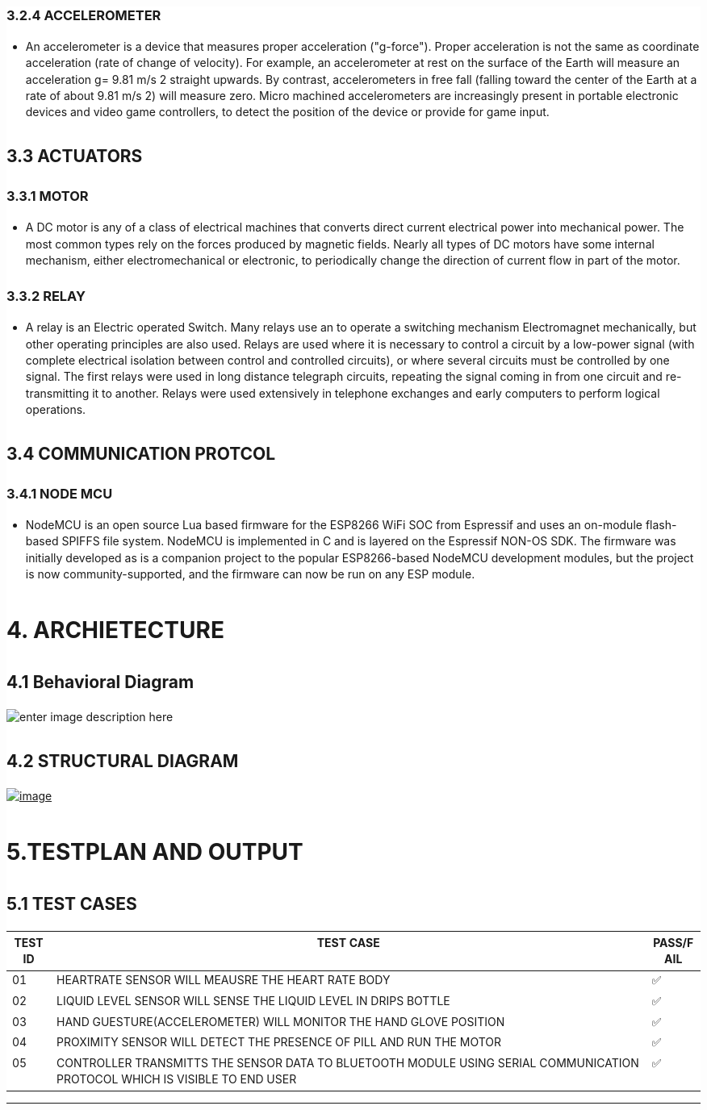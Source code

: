 
### 3.2.4 ACCELEROMETER
- An accelerometer is a device that measures proper acceleration (&quot;g-force&quot;). Proper acceleration is not the same as coordinate acceleration (rate of change of velocity). For example, an accelerometer at rest on the surface of the Earth will measure an  acceleration g= 9.81 m/s 2  straight upwards. By contrast, accelerometers in free fall (falling toward the center of the Earth at a rate of about 9.81 m/s 2) will measure zero. Micro machined accelerometers are increasingly present in portable electronic devices and video game controllers, to detect the position of the device or provide for game input.

## 3.3 ACTUATORS

### 3.3.1 MOTOR
-	A DC motor is any of a class of electrical machines that converts direct current electrical power into mechanical power. The most common types rely on the forces produced by magnetic fields. Nearly all types of DC motors have some internal mechanism, either electromechanical or electronic, to periodically change the direction of current flow in part of the motor.

### 3.3.2 RELAY
- A relay is an Electric operated Switch. Many relays use an to operate a switching mechanism Electromagnet mechanically, but other operating principles are also used. Relays are used where it is necessary to control a circuit by a low-power signal (with complete electrical isolation between control and controlled circuits), or where several circuits must be controlled by one signal. The first relays were used in long distance telegraph circuits, repeating the signal coming in from one circuit and re-transmitting it to another. Relays were used extensively in telephone exchanges and early computers to perform logical operations.
## 3.4 COMMUNICATION PROTCOL

### 3.4.1 NODE MCU
-	NodeMCU is an open source Lua based firmware for the ESP8266 WiFi SOC from Espressif and uses an on-module flash-based SPIFFS file system. NodeMCU is implemented in C and is layered on the Espressif NON-OS SDK. The firmware was initially developed as is a companion project to the popular ESP8266-based NodeMCU development modules, but the project is now community-supported, and the firmware can now be run on any ESP module.
# 4. ARCHIETECTURE
## 4.1 Behavioral Diagram
![enter image description here](https://www.linkpicture.com/q/Flowchart-Example_-Medical-Registration-1.png)
## 4.2 STRUCTURAL DIAGRAM
[![image](https://www.linkpicture.com/q/Credit-Card-Processing-Of-Online-Shopping-Use-Case-Diagram-1.png)](https://www.linkpicture.com/view.php?img=LPic6219e330bff061527446622)
# 5.TESTPLAN AND OUTPUT
## 5.1 TEST CASES
| TEST ID | TEST CASE | PASS/FAIL |
| --- | --- | --- |
| 01 | HEARTRATE SENSOR WILL MEAUSRE THE HEART RATE BODY |  ✅ |
| 02 | LIQUID LEVEL SENSOR WILL SENSE THE  LIQUID LEVEL IN DRIPS BOTTLE |  ✅ |
| 03 | HAND GUESTURE(ACCELEROMETER) WILL MONITOR THE HAND GLOVE POSITION  | ✅ |
| 04 |PROXIMITY SENSOR WILL DETECT THE PRESENCE OF PILL AND RUN THE MOTOR |  ✅ |
| 05 | CONTROLLER TRANSMITTS THE SENSOR DATA TO BLUETOOTH MODULE USING SERIAL COMMUNICATION PROTOCOL WHICH IS VISIBLE TO END USER |  ✅ |
___________________________________